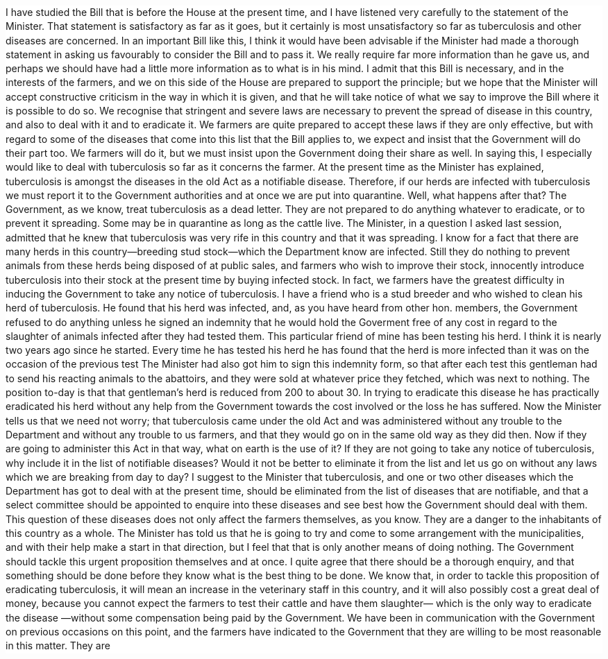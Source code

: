 <p>I have studied the Bill that is before the House at the present time, and I have listened very carefully to the statement of the Minister. That statement is satisfactory as far as it goes, but it certainly is most unsatisfactory so far as tuberculosis and other diseases are concerned. In an important Bill like this, I think it would have been advisable if the Minister had made a thorough statement in asking us favourably to consider the Bill and to pass it. We really require far more information than he gave us, and perhaps we should have had a little more information as to what is in his mind. I admit that this Bill is necessary, and in the interests of the farmers, and we on this side of the House are prepared to support the principle; but we hope that the Minister will accept constructive criticism in the way in which it is given, and that he will take notice of what we say to improve the Bill where it is possible to do so. We recognise that stringent and severe laws are necessary to prevent the spread of disease in this country, and also to deal with it and to eradicate it. We farmers are quite prepared to accept these laws if they are only effective, but with regard to some of the diseases that come into this list that the Bill applies to, we expect and insist that the Government will do their part too. We farmers will do it, but we must insist upon the Government doing their share as well. In saying this, I especially would like to deal with tuberculosis so far as it concerns the farmer. At the present time as the Minister has explained, tuberculosis is amongst the diseases in the old Act as a notifiable disease. Therefore, if our herds are infected with tuberculosis we must report it to the Government authorities and at once we are put into quarantine. Well, what happens after that&#x003F; The Government, as we know, treat tuberculosis as a dead letter. They are not prepared to do anything whatever to eradicate, or to prevent it spreading. Some may be in quarantine as long as the cattle live. The Minister, in a question I asked last session, admitted that he knew that tuberculosis was very rife in this country and that it was spreading. I know for a fact that there are many herds in this country&#x2014;breeding stud stock&#x2014;which the Department know are infected. Still they do nothing to prevent animals from these herds being disposed of at public sales, and farmers who wish to improve their stock, innocently introduce tuberculosis into their stock at the present time by buying infected stock. In fact, we farmers have the greatest difficulty in inducing the Government to take any notice of tuberculosis. I have a friend who is a stud breeder and who wished to clean his herd of tuberculosis. He found that his herd was infected, and, as you have heard from other hon. members, the Government refused to do anything unless he signed an indemnity that he would hold the Goverment free of any cost in regard to the slaughter of animals infected after they had tested them. This particular friend of mine has been testing his herd. I think it is nearly two years ago since he started. Every time he has tested his herd he has found that the herd is more infected than it was on the occasion of the previous test The Minister had also got him to sign this indemnity form, so that after each test this gentleman had to send his reacting animals to the abattoirs, and they were sold at whatever price they fetched, which was next to nothing. The position to-day is that that gentleman&#x2019;s herd is reduced from 200 to about 30. In trying to eradicate this disease he has practically eradicated his herd without any help from the Government towards the cost involved or the loss he has suffered. Now the Minister tells us that we need not worry; that tuberculosis came under the old Act and was administered without any trouble to the Department and without any trouble to us farmers, and that they would go on in the same old way as they did then. Now if they are going to administer this Act in that way, what on earth is the use of it&#x003F; If they are not going to take any notice of tuberculosis, why include it in the list of notifiable diseases&#x003F; Would it not be better to eliminate it from the list and let us go on without any laws which we are breaking from day to day&#x003F; I suggest to the Minister that tuberculosis, and one or two other diseases which the Department has got to deal with at the present time, should be eliminated from the list of diseases that are notifiable, and that a select committee should be appointed to enquire into these diseases and see best how the Government should deal with them. This question of these diseases does not only affect the farmers themselves, as you know. They are a danger to the inhabitants of this country as a whole. The Minister has told us that he is going to try and come to some arrangement with the municipalities, and with their help make a start in that direction, but I feel that that is only another means of doing nothing. The Government should tackle this urgent proposition themselves and at once. I quite agree that there should be a thorough enquiry, and that something should be done before they know what is the best thing to be done. We know that, in order to tackle this proposition of <span class="col_205-206" refersTo="page_0172"/>eradicating tuberculosis, it will mean an increase in the veterinary staff in this country, and it will also possibly cost a great deal of money, because you cannot expect the farmers to test their cattle and have them slaughter&#x2014; which is the only way to eradicate the disease &#x2014;without some compensation being paid by the Government. We have been in communication with the Government on previous occasions on this point, and the farmers have indicated to the Government that they are willing to be most reasonable in this matter. They are